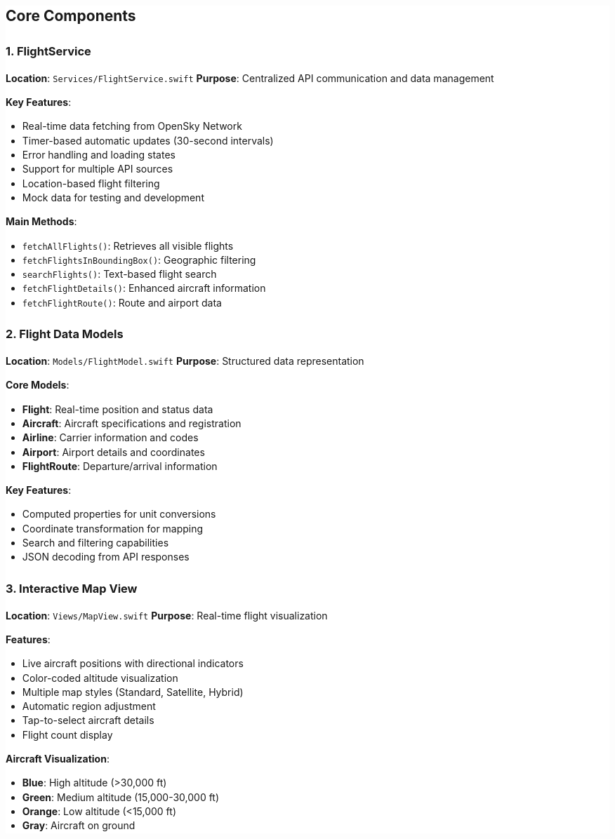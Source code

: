 ## Core Components

### 1. FlightService
**Location**: `Services/FlightService.swift`
**Purpose**: Centralized API communication and data management

**Key Features**:
- Real-time data fetching from OpenSky Network
- Timer-based automatic updates (30-second intervals)
- Error handling and loading states
- Support for multiple API sources
- Location-based flight filtering
- Mock data for testing and development

**Main Methods**:
- `fetchAllFlights()`: Retrieves all visible flights
- `fetchFlightsInBoundingBox()`: Geographic filtering
- `searchFlights()`: Text-based flight search
- `fetchFlightDetails()`: Enhanced aircraft information
- `fetchFlightRoute()`: Route and airport data

### 2. Flight Data Models
**Location**: `Models/FlightModel.swift`
**Purpose**: Structured data representation

**Core Models**:
- **Flight**: Real-time position and status data
- **Aircraft**: Aircraft specifications and registration
- **Airline**: Carrier information and codes
- **Airport**: Airport details and coordinates
- **FlightRoute**: Departure/arrival information

**Key Features**:
- Computed properties for unit conversions
- Coordinate transformation for mapping
- Search and filtering capabilities
- JSON decoding from API responses

### 3. Interactive Map View
**Location**: `Views/MapView.swift`
**Purpose**: Real-time flight visualization

**Features**:
- Live aircraft positions with directional indicators
- Color-coded altitude visualization
- Multiple map styles (Standard, Satellite, Hybrid)
- Automatic region adjustment
- Tap-to-select aircraft details
- Flight count display

**Aircraft Visualization**:
- **Blue**: High altitude (>30,000 ft)
- **Green**: Medium altitude (15,000-30,000 ft)
- **Orange**: Low altitude (<15,000 ft)
- **Gray**: Aircraft on ground
